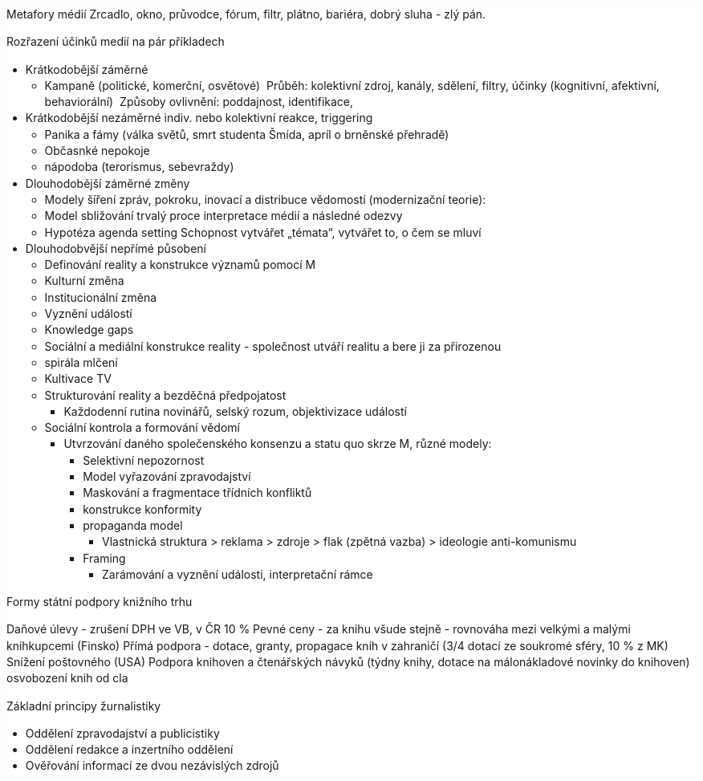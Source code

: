 Metafory médií
Zrcadlo, okno, průvodce, fórum, filtr, plátno, bariéra, dobrý sluha - zlý pán.


Rozřazení účinků medií na pár příkladech

* Krátkodobější záměrné 
    * Kampaně (politické, komerční, osvětové)  Průběh: kolektivní zdroj, kanály, sdělení, filtry, účinky (kognitivní, afektivní, behaviorální)  Způsoby ovlivnění: poddajnost, identifikace,  
* Krátkodobější nezáměrné indiv. nebo kolektivní reakce, triggering 
    * Panika a fámy (válka světů, smrt studenta Šmída, apríl o brněnské přehradě)
    * Občasnké nepokoje
    * nápodoba (terorismus, sebevraždy) 
* Dlouhodobější záměrné změny 
    * Modely šíření zpráv, pokroku, inovací a distribuce vědomostí (modernizační teorie):
    * Model sbližování trvalý proce interpretace médií a následné odezvy 
    * Hypotéza agenda setting Schopnost vytvářet „témata“, vytvářet to, o čem se mluví 
* Dlouhodobvější nepřímé působení 
    * Definování reality a konstrukce významů pomocí M
    * Kulturní změna
    * Institucionální změna
    * Vyznění událostí
    * Knowledge gaps
    * Sociální a mediální konstrukce reality - společnost utváří realitu a bere ji za přirozenou
    * spirála mlčení
    * Kultivace TV
    * Strukturování reality a bezděčná předpojatost
        * Každodenní rutina novinářů, selský rozum, objektivizace událostí
    * Sociální kontrola a formování vědomí
        * Utvrzování daného společenského konsenzu a statu quo skrze M, různé modely:
            * Selektivní nepozornost
            * Model vyřazování zpravodajství
            * Maskování a fragmentace třídních konfliktů
            * konstrukce konformity
            * propaganda model
                * Vlastnická struktura > reklama > zdroje > flak (zpětná vazba) > ideologie anti-komunismu
            * Framing
                * Zarámování a vyznění události, interpretační rámce

Formy státní podpory knižního trhu

Daňové úlevy - zrušení DPH ve VB, v ČR 10 %
Pevné ceny - za knihu všude stejně - rovnováha mezi velkými a malými knihkupcemi (Finsko)
Přímá podpora - dotace, granty, propagace knih v zahraničí 	(3/4 dotací ze soukromé sféry, 10 % z MK) 
Snížení poštovného (USA)
Podpora knihoven a čtenářských návyků (týdny knihy, dotace na málonákladové novinky do knihoven)
osvobození knih od cla

Základní principy žurnalistiky
* Oddělení zpravodajství a publicistiky
* Oddělení redakce a inzertního oddělení
* Ověřování informací ze dvou nezávislých zdrojů 
